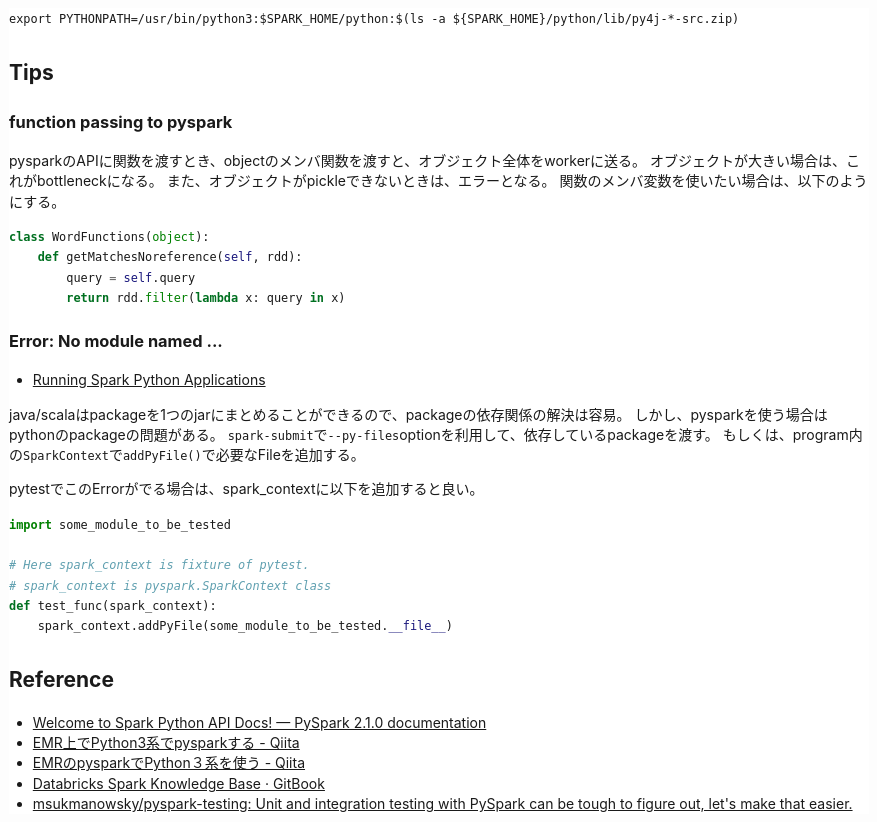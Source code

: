 ```
export PYTHONPATH=/usr/bin/python3:$SPARK_HOME/python:$(ls -a ${SPARK_HOME}/python/lib/py4j-*-src.zip)
```

## Tips

### function passing to pyspark
pysparkのAPIに関数を渡すとき、objectのメンバ関数を渡すと、オブジェクト全体をworkerに送る。
オブジェクトが大きい場合は、これがbottleneckになる。
また、オブジェクトがpickleできないときは、エラーとなる。
関数のメンバ変数を使いたい場合は、以下のようにする。


```python
class WordFunctions(object):
    def getMatchesNoreference(self, rdd):
        query = self.query
        return rdd.filter(lambda x: query in x)
```


### Error: No module named ...
* [Running Spark Python Applications](https://www.cloudera.com/documentation/enterprise/5-5-x/topics/spark_python.html)

java/scalaはpackageを1つのjarにまとめることができるので、packageの依存関係の解決は容易。
しかし、pysparkを使う場合はpythonのpackageの問題がある。
`spark-submit`で`--py-files`optionを利用して、依存しているpackageを渡す。
もしくは、program内の`SparkContext`で`addPyFile()`で必要なFileを追加する。

pytestでこのErrorがでる場合は、spark_contextに以下を追加すると良い。

```python
import some_module_to_be_tested

# Here spark_context is fixture of pytest. 
# spark_context is pyspark.SparkContext class
def test_func(spark_context):
    spark_context.addPyFile(some_module_to_be_tested.__file__)
```

## Reference
* [Welcome to Spark Python API Docs! — PySpark 2.1.0 documentation](http://spark.apache.org/docs/2.1.0/api/python/index.html)
* [EMR上でPython3系でpysparkする - Qiita](http://qiita.com/uryyyyyyy/items/672a4058aba754b389d1)
* [EMRのpysparkでPython３系を使う - Qiita](http://qiita.com/azaazato/items/ae5c90c3df1616284fd0)
* [Databricks Spark Knowledge Base · GitBook](https://www.gitbook.com/book/databricks/databricks-spark-knowledge-base/details)
* [msukmanowsky/pyspark-testing: Unit and integration testing with PySpark can be tough to figure out, let's make that easier.](https://github.com/msukmanowsky/pyspark-testing)
